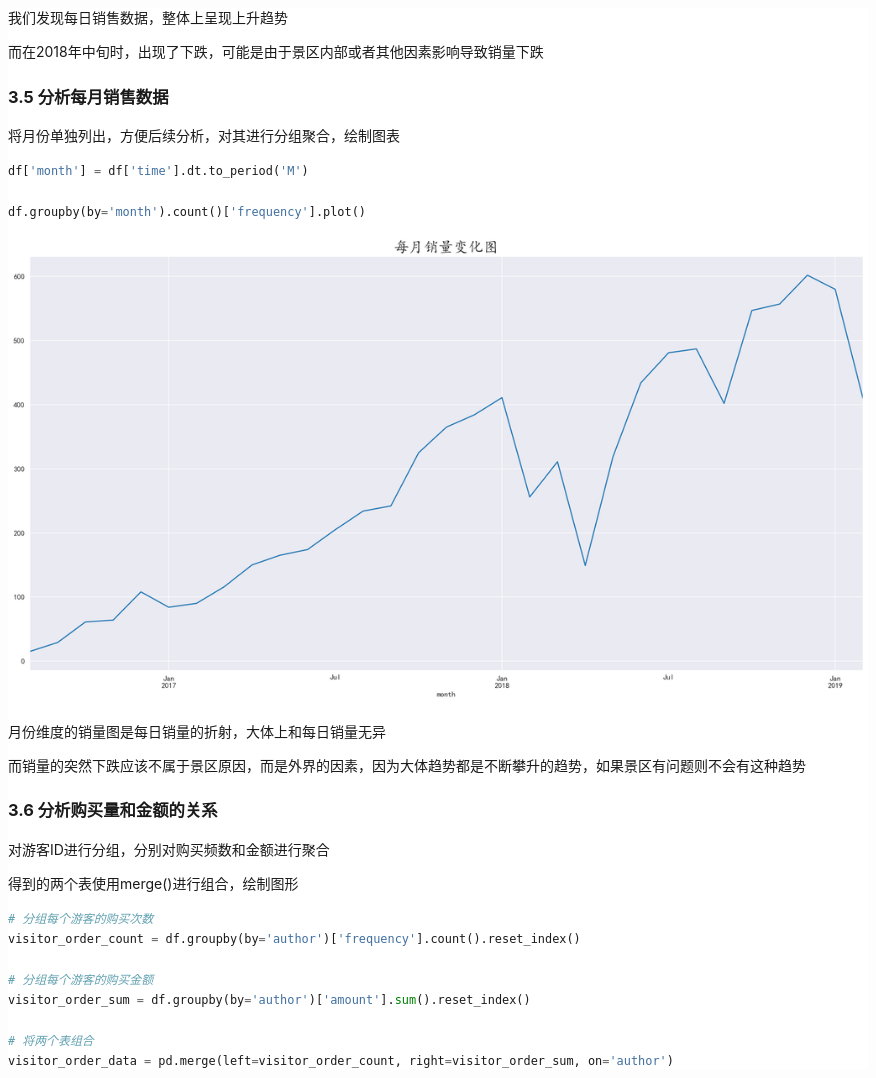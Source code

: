 我们发现每日销售数据，整体上呈现上升趋势

而在2018年中旬时，出现了下跌，可能是由于景区内部或者其他因素影响导致销量下跌

### 3.5 分析每月销售数据

将月份单独列出，方便后续分析，对其进行分组聚合，绘制图表

```py
df['month'] = df['time'].dt.to_period('M')

df.groupby(by='month').count()['frequency'].plot()
```

![](project4/output1.png)

月份维度的销量图是每日销量的折射，大体上和每日销量无异

而销量的突然下跌应该不属于景区原因，而是外界的因素，因为大体趋势都是不断攀升的趋势，如果景区有问题则不会有这种趋势

### 3.6 分析购买量和金额的关系

对游客ID进行分组，分别对购买频数和金额进行聚合

得到的两个表使用merge()进行组合，绘制图形

```py
# 分组每个游客的购买次数
visitor_order_count = df.groupby(by='author')['frequency'].count().reset_index()

# 分组每个游客的购买金额
visitor_order_sum = df.groupby(by='author')['amount'].sum().reset_index()

# 将两个表组合
visitor_order_data = pd.merge(left=visitor_order_count, right=visitor_order_sum, on='author')
```
